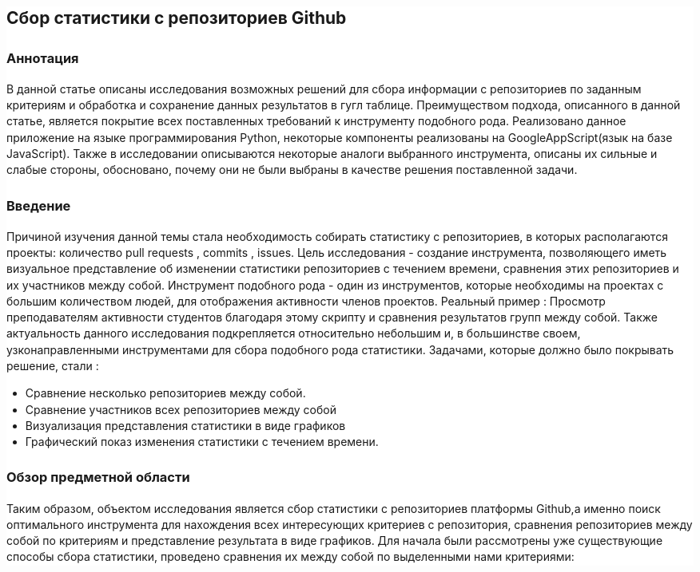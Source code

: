 ## Сбор статистики с репозиториев Github

### Аннотация

В данной статье описаны исследования возможных решений для сбора
информации с репозиториев по заданным критериям и обработка и
сохранение данных результатов в гугл таблице. Преимуществом подхода,
описанного в данной статье, является покрытие всех поставленных
требований к инструменту подобного рода. Реализовано данное приложение
на языке программирования Python, некоторые компоненты реализованы
на GoogleAppScript(язык на базе JavaScript). Также в исследовании
описываются некоторые аналоги выбранного инструмента, описаны их
сильные и слабые стороны, обосновано, почему они не были выбраны в
качестве решения поставленной задачи.

### Введение

Причиной изучения данной темы стала необходимость собирать
статистику с репозиториев, в которых располагаются проекты: количество
pull requests , commits , issues.
Цель исследования - создание инструмента, позволяющего иметь
визуальное представление об изменении статистики репозиториев с
течением времени, сравнения этих репозиториев и их участников между
собой.
Инструмент подобного рода - один из инструментов, которые необходимы
на проектах с большим количеством людей, для отображения активности
членов проектов. Реальный пример : Просмотр преподавателям активности
студентов благодаря этому скрипту и сравнения результатов групп между
собой. Также актуальность данного исследования подкрепляется
относительно небольшим и, в большинстве своем, узконаправленными
инструментами для сбора подобного рода статистики.
Задачами, которые должно было покрывать решение, стали :
* Сравнение несколько репозиториев между собой.
* Сравнение участников всех репозиториев между собой
* Визуализация представления статистики в виде графиков
* Графический показ изменения статистики с течением времени.

### Обзор предметной области

Таким образом, объектом исследования является сбор статистики с
репозиториев
платформы
Github,а
именно
поиск
оптимального
инструмента для нахождения всех интересующих критериев c репозитория,
сравнения репозиториев между собой по критериям и представление
результата в виде графиков.
Для начала были рассмотрены уже существующие способы сбора
статистики, проведено сравнения их между собой по выделенными нами
критериями:
